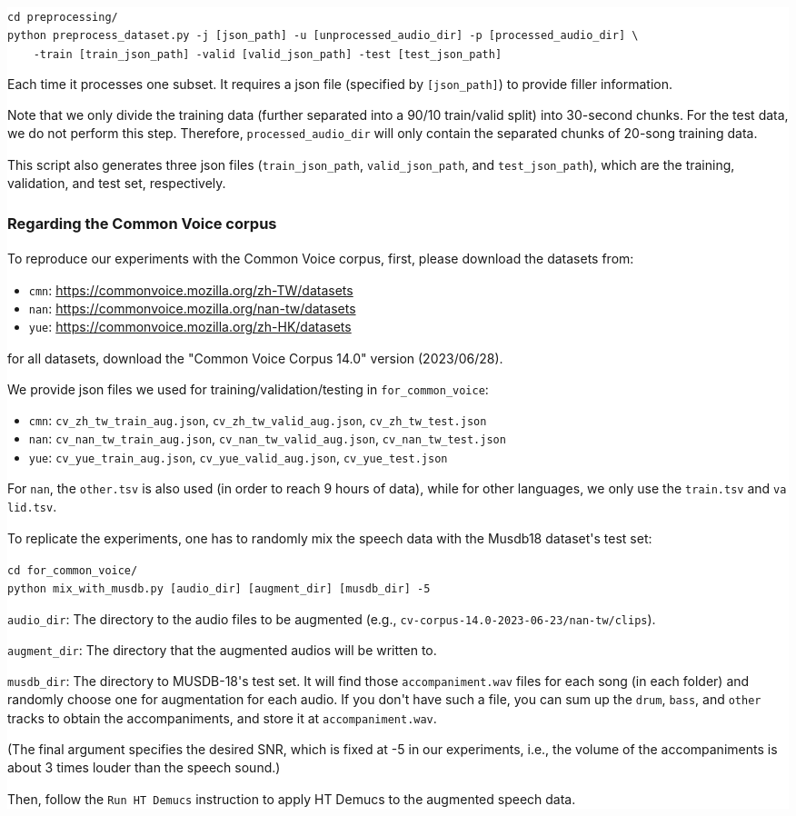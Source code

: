 ```
cd preprocessing/
python preprocess_dataset.py -j [json_path] -u [unprocessed_audio_dir] -p [processed_audio_dir] \
    -train [train_json_path] -valid [valid_json_path] -test [test_json_path]
```

Each time it processes one subset. It requires a json file (specified by `[json_path]`) to provide filler information.

Note that we only divide the training data (further separated into a 90/10 train/valid split) into 30-second chunks. For the test data, we do not perform this step. Therefore, `processed_audio_dir` will only contain the separated chunks of 20-song training data.

This script also generates three json files (`train_json_path`, `valid_json_path`, and `test_json_path`), which are the training, validation, and test set, respectively.

### Regarding the Common Voice corpus

To reproduce our experiments with the Common Voice corpus, first, please download the datasets from:

- `cmn`: https://commonvoice.mozilla.org/zh-TW/datasets
- `nan`: https://commonvoice.mozilla.org/nan-tw/datasets
- `yue`: https://commonvoice.mozilla.org/zh-HK/datasets

for all datasets, download the "Common Voice Corpus 14.0" version (2023/06/28).

We provide json files we used for training/validation/testing in `for_common_voice`:

- `cmn`: `cv_zh_tw_train_aug.json`, `cv_zh_tw_valid_aug.json`, `cv_zh_tw_test.json`
- `nan`: `cv_nan_tw_train_aug.json`, `cv_nan_tw_valid_aug.json`, `cv_nan_tw_test.json`
- `yue`: `cv_yue_train_aug.json`, `cv_yue_valid_aug.json`, `cv_yue_test.json`

For `nan`, the `other.tsv` is also used (in order to reach 9 hours of data), while for other languages, we only use the `train.tsv` and `valid.tsv`.

To replicate the experiments, one has to randomly mix the speech data with the Musdb18 dataset's test set:

```
cd for_common_voice/
python mix_with_musdb.py [audio_dir] [augment_dir] [musdb_dir] -5
```

`audio_dir`: The directory to the audio files to be augmented (e.g., `cv-corpus-14.0-2023-06-23/nan-tw/clips`).

``augment_dir``: The directory that the augmented audios will be written to.

``musdb_dir``: The directory to MUSDB-18's test set. It will find those ``accompaniment.wav`` files for each song (in each folder) and randomly choose one for augmentation for each audio. If you don't have such a file, you can sum up the `drum`, `bass`, and `other` tracks to obtain the accompaniments, and store it at `accompaniment.wav`.

(The final argument specifies the desired SNR, which is fixed at -5 in our experiments, i.e., the volume of the accompaniments is about 3 times louder than the speech sound.)

Then, follow the `Run HT Demucs` instruction to apply HT Demucs to the augmented speech data.

